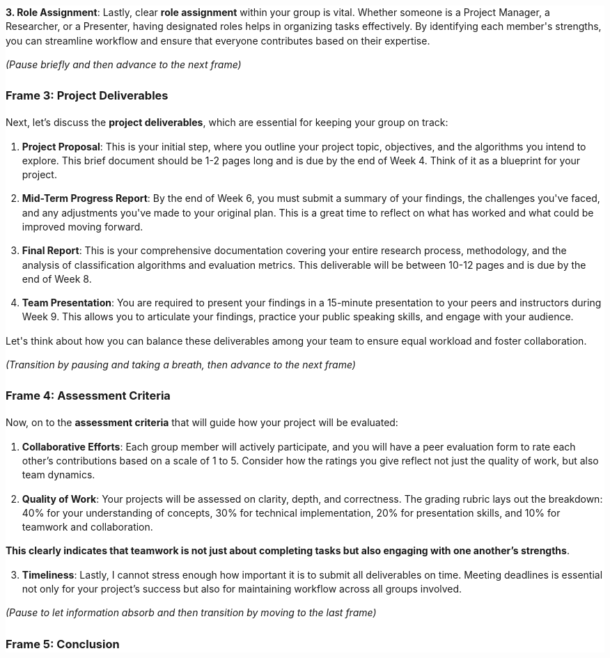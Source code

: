 **3. Role Assignment**:
Lastly, clear **role assignment** within your group is vital. Whether someone is a Project Manager, a Researcher, or a Presenter, having designated roles helps in organizing tasks effectively. By identifying each member's strengths, you can streamline workflow and ensure that everyone contributes based on their expertise.

*(Pause briefly and then advance to the next frame)*  

### Frame 3: Project Deliverables

Next, let’s discuss the **project deliverables**, which are essential for keeping your group on track:

1. **Project Proposal**: This is your initial step, where you outline your project topic, objectives, and the algorithms you intend to explore. This brief document should be 1-2 pages long and is due by the end of Week 4. Think of it as a blueprint for your project.

2. **Mid-Term Progress Report**: By the end of Week 6, you must submit a summary of your findings, the challenges you've faced, and any adjustments you've made to your original plan. This is a great time to reflect on what has worked and what could be improved moving forward.

3. **Final Report**: This is your comprehensive documentation covering your entire research process, methodology, and the analysis of classification algorithms and evaluation metrics. This deliverable will be between 10-12 pages and is due by the end of Week 8.

4. **Team Presentation**: You are required to present your findings in a 15-minute presentation to your peers and instructors during Week 9. This allows you to articulate your findings, practice your public speaking skills, and engage with your audience.

Let's think about how you can balance these deliverables among your team to ensure equal workload and foster collaboration. 

*(Transition by pausing and taking a breath, then advance to the next frame)*  

### Frame 4: Assessment Criteria

Now, on to the **assessment criteria** that will guide how your project will be evaluated:

1. **Collaborative Efforts**: Each group member will actively participate, and you will have a peer evaluation form to rate each other’s contributions based on a scale of 1 to 5. Consider how the ratings you give reflect not just the quality of work, but also team dynamics.

2. **Quality of Work**: Your projects will be assessed on clarity, depth, and correctness. The grading rubric lays out the breakdown: 40% for your understanding of concepts, 30% for technical implementation, 20% for presentation skills, and 10% for teamwork and collaboration. 

**This clearly indicates that teamwork is not just about completing tasks but also engaging with one another’s strengths**.

3. **Timeliness**: Lastly, I cannot stress enough how important it is to submit all deliverables on time. Meeting deadlines is essential not only for your project’s success but also for maintaining workflow across all groups involved.

*(Pause to let information absorb and then transition by moving to the last frame)*  

### Frame 5: Conclusion

